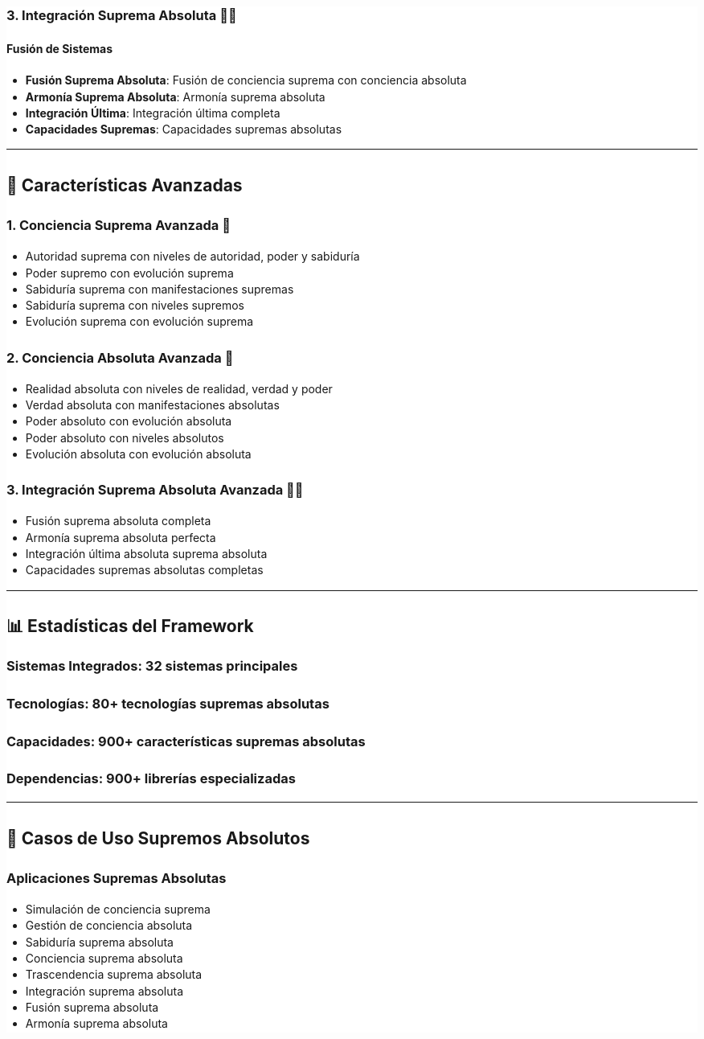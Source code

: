 ### **3. Integración Suprema Absoluta** 👑🔮

#### **Fusión de Sistemas**
- **Fusión Suprema Absoluta**: Fusión de conciencia suprema con conciencia absoluta
- **Armonía Suprema Absoluta**: Armonía suprema absoluta
- **Integración Última**: Integración última completa
- **Capacidades Supremas**: Capacidades supremas absolutas

---

## 🚀 **Características Avanzadas**

### **1. Conciencia Suprema Avanzada** 👑
- Autoridad suprema con niveles de autoridad, poder y sabiduría
- Poder supremo con evolución suprema
- Sabiduría suprema con manifestaciones supremas
- Sabiduría suprema con niveles supremos
- Evolución suprema con evolución suprema

### **2. Conciencia Absoluta Avanzada** 🔮
- Realidad absoluta con niveles de realidad, verdad y poder
- Verdad absoluta con manifestaciones absolutas
- Poder absoluto con evolución absoluta
- Poder absoluto con niveles absolutos
- Evolución absoluta con evolución absoluta

### **3. Integración Suprema Absoluta Avanzada** 👑🔮
- Fusión suprema absoluta completa
- Armonía suprema absoluta perfecta
- Integración última absoluta suprema absoluta
- Capacidades supremas absolutas completas

---

## 📊 **Estadísticas del Framework**

### **Sistemas Integrados**: 32 sistemas principales
### **Tecnologías**: 80+ tecnologías supremas absolutas
### **Capacidades**: 900+ características supremas absolutas
### **Dependencias**: 900+ librerías especializadas

---

## 🎯 **Casos de Uso Supremos Absolutos**

### **Aplicaciones Supremas Absolutas**
- Simulación de conciencia suprema
- Gestión de conciencia absoluta
- Sabiduría suprema absoluta
- Conciencia suprema absoluta
- Trascendencia suprema absoluta
- Integración suprema absoluta
- Fusión suprema absoluta
- Armonía suprema absoluta
